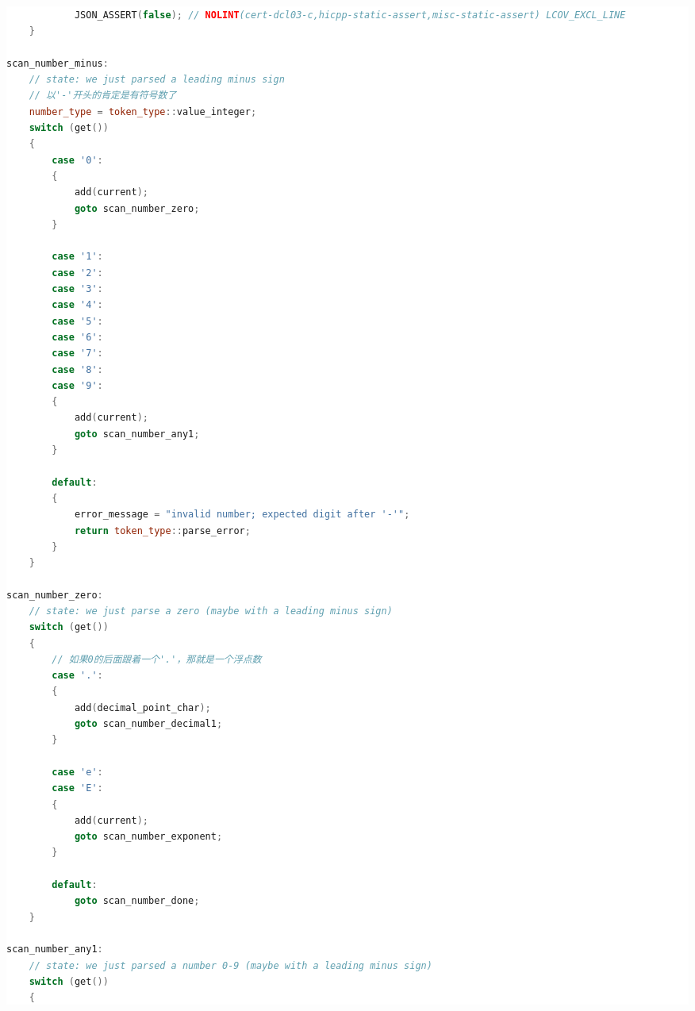 ```cpp
			JSON_ASSERT(false); // NOLINT(cert-dcl03-c,hicpp-static-assert,misc-static-assert) LCOV_EXCL_LINE  
	}  

scan_number_minus:  
	// state: we just parsed a leading minus sign  
	// 以'-'开头的肯定是有符号数了
	number_type = token_type::value_integer;  
	switch (get())  
	{  
		case '0':  
		{  
			add(current);  
			goto scan_number_zero;  
		}  

		case '1':  
		case '2':  
		case '3':  
		case '4':  
		case '5':  
		case '6':  
		case '7':  
		case '8':  
		case '9':  
		{  
			add(current);  
			goto scan_number_any1;  
		}  

		default:  
		{  
			error_message = "invalid number; expected digit after '-'";  
			return token_type::parse_error;  
		}  
	}  

scan_number_zero:  
	// state: we just parse a zero (maybe with a leading minus sign)  
	switch (get())  
	{  
		// 如果0的后面跟着一个'.'，那就是一个浮点数
		case '.':  
		{  
			add(decimal_point_char);  
			goto scan_number_decimal1;  
		}  

		case 'e':  
		case 'E':  
		{  
			add(current);  
			goto scan_number_exponent;  
		}  

		default:  
			goto scan_number_done;  
	}  

scan_number_any1:  
	// state: we just parsed a number 0-9 (maybe with a leading minus sign)  
	switch (get())  
	{  
```
